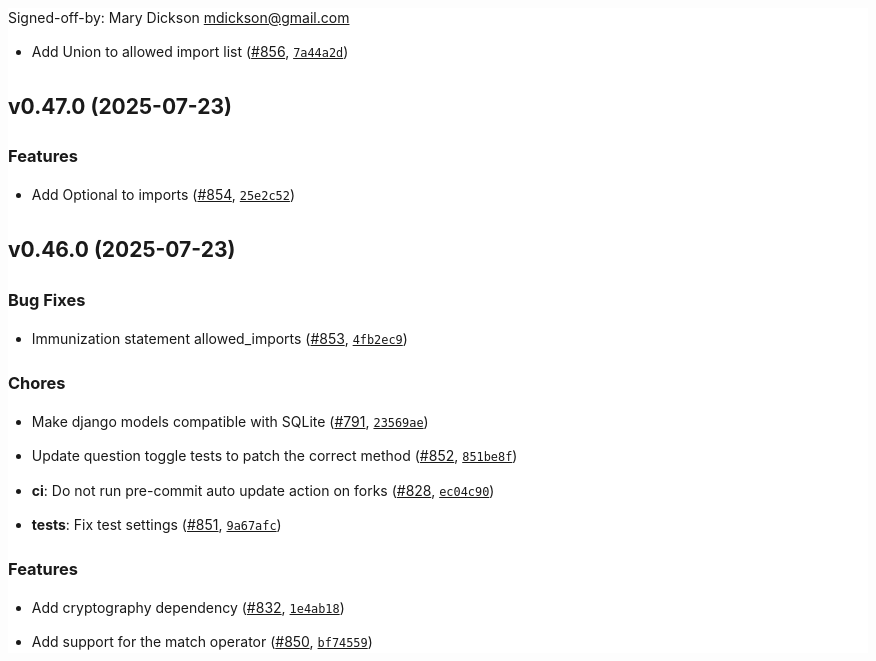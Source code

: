 Signed-off-by: Mary Dickson <mdickson@gmail.com>

- Add Union to allowed import list
  ([#856](https://github.com/canvas-medical/canvas-plugins/pull/856),
  [`7a44a2d`](https://github.com/canvas-medical/canvas-plugins/commit/7a44a2d5ed55f9d95f8c3285e398786425728bc8))


## v0.47.0 (2025-07-23)

### Features

- Add Optional to imports ([#854](https://github.com/canvas-medical/canvas-plugins/pull/854),
  [`25e2c52`](https://github.com/canvas-medical/canvas-plugins/commit/25e2c526219905e3e4ed3a131cdc89d946783eff))


## v0.46.0 (2025-07-23)

### Bug Fixes

- Immunization statement allowed_imports
  ([#853](https://github.com/canvas-medical/canvas-plugins/pull/853),
  [`4fb2ec9`](https://github.com/canvas-medical/canvas-plugins/commit/4fb2ec92a1ea195ef1673af0eea062b3687297e2))

### Chores

- Make django models compatible with SQLite
  ([#791](https://github.com/canvas-medical/canvas-plugins/pull/791),
  [`23569ae`](https://github.com/canvas-medical/canvas-plugins/commit/23569aef5d93fd718c0f1eb0b575c24f74542299))

- Update question toggle tests to patch the correct method
  ([#852](https://github.com/canvas-medical/canvas-plugins/pull/852),
  [`851be8f`](https://github.com/canvas-medical/canvas-plugins/commit/851be8f787cf9d26046fcb2d57d651a8d6168e34))

- **ci**: Do not run pre-commit auto update action on forks
  ([#828](https://github.com/canvas-medical/canvas-plugins/pull/828),
  [`ec04c90`](https://github.com/canvas-medical/canvas-plugins/commit/ec04c9047fc15c2ac27c96dfdc8a253be0be6717))

- **tests**: Fix test settings ([#851](https://github.com/canvas-medical/canvas-plugins/pull/851),
  [`9a67afc`](https://github.com/canvas-medical/canvas-plugins/commit/9a67afc126a800131ae559145e0e133b943ab31f))

### Features

- Add cryptography dependency ([#832](https://github.com/canvas-medical/canvas-plugins/pull/832),
  [`1e4ab18`](https://github.com/canvas-medical/canvas-plugins/commit/1e4ab18b3125860995a08a4d5a68f805e612006a))

- Add support for the match operator
  ([#850](https://github.com/canvas-medical/canvas-plugins/pull/850),
  [`bf74559`](https://github.com/canvas-medical/canvas-plugins/commit/bf745592ccf97dad1262cd9c50f2c72d6afe18de))
